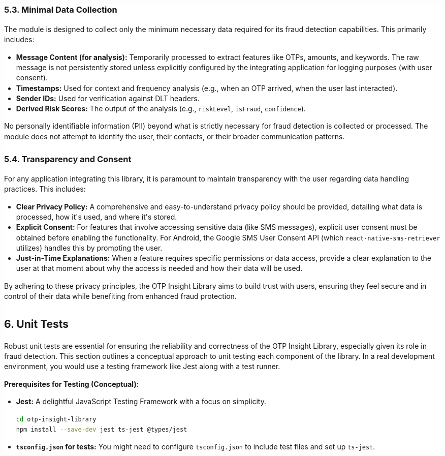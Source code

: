 ### 5.3. Minimal Data Collection

The module is designed to collect only the minimum necessary data required for its fraud detection capabilities. This primarily includes:

-   **Message Content (for analysis):** Temporarily processed to extract features like OTPs, amounts, and keywords. The raw message is not persistently stored unless explicitly configured by the integrating application for logging purposes (with user consent).
-   **Timestamps:** Used for context and frequency analysis (e.g., when an OTP arrived, when the user last interacted).
-   **Sender IDs:** Used for verification against DLT headers.
-   **Derived Risk Scores:** The output of the analysis (e.g., `riskLevel`, `isFraud`, `confidence`).

No personally identifiable information (PII) beyond what is strictly necessary for fraud detection is collected or processed. The module does not attempt to identify the user, their contacts, or their broader communication patterns.

### 5.4. Transparency and Consent

For any application integrating this library, it is paramount to maintain transparency with the user regarding data handling practices. This includes:

-   **Clear Privacy Policy:** A comprehensive and easy-to-understand privacy policy should be provided, detailing what data is processed, how it's used, and where it's stored.
-   **Explicit Consent:** For features that involve accessing sensitive data (like SMS messages), explicit user consent must be obtained before enabling the functionality. For Android, the Google SMS User Consent API (which `react-native-sms-retriever` utilizes) handles this by prompting the user.
-   **Just-in-Time Explanations:** When a feature requires specific permissions or data access, provide a clear explanation to the user at that moment about why the access is needed and how their data will be used.

By adhering to these privacy principles, the OTP Insight Library aims to build trust with users, ensuring they feel secure and in control of their data while benefiting from enhanced fraud protection.




## 6. Unit Tests

Robust unit tests are essential for ensuring the reliability and correctness of the OTP Insight Library, especially given its role in fraud detection. This section outlines a conceptual approach to unit testing each component of the library. In a real development environment, you would use a testing framework like Jest along with a test runner.

**Prerequisites for Testing (Conceptual):**

-   **Jest:** A delightful JavaScript Testing Framework with a focus on simplicity.
    ```bash
    cd otp-insight-library
    npm install --save-dev jest ts-jest @types/jest
    ```
-   **`tsconfig.json` for tests:** You might need to configure `tsconfig.json` to include test files and set up `ts-jest`.

